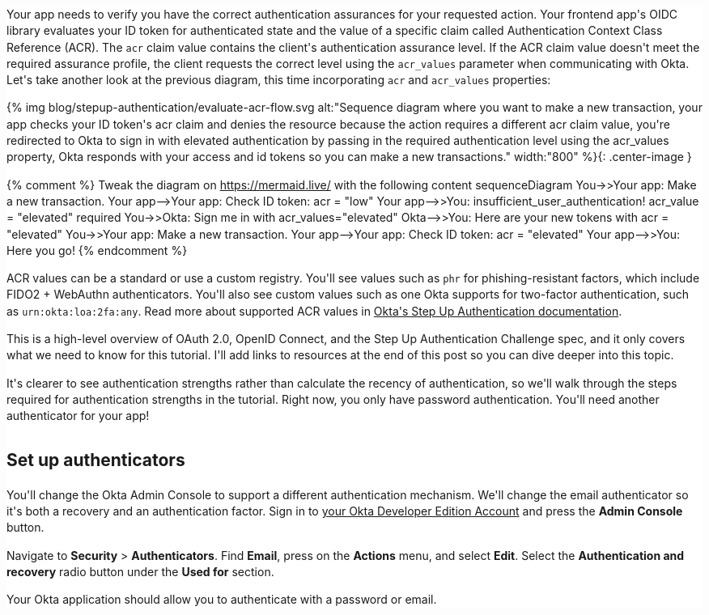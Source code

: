Your app needs to verify you have the correct authentication assurances for your requested action. Your frontend app's OIDC library evaluates your ID token for authenticated state and the value of a specific claim called Authentication Context Class Reference (ACR). The `acr` claim value contains the client's authentication assurance level. If the ACR claim value doesn't meet the required assurance profile, the client requests the correct level using the `acr_values` parameter when communicating with Okta. Let's take another look at the previous diagram, this time incorporating `acr` and `acr_values` properties:

{% img blog/stepup-authentication/evaluate-acr-flow.svg alt:"Sequence diagram where you want to make a new transaction, your app checks your ID token's acr claim and denies the resource because the action requires a different acr claim value, you're redirected to Okta to sign in with elevated authentication by passing in the required authentication level using the acr_values property, Okta responds with your access and id tokens so you can make a new transactions." width:"800" %}{: .center-image }

{% comment %}
Tweak the diagram on https://mermaid.live/ with the following content
sequenceDiagram
    You->>Your app: Make a new transaction.
    Your app-->Your app: Check ID token: acr = "low"
    Your app-->>You: insufficient_user_authentication! acr_value = "elevated" required
    You->>Okta: Sign me in with acr_values="elevated"
    Okta-->>You: Here are your new tokens with acr = "elevated"
    You->>Your app: Make a new transaction.
    Your app-->Your app: Check ID token: acr = "elevated"
    Your app-->>You: Here you go!
{% endcomment %}

ACR values can be a standard or use a custom registry. You'll see values such as `phr` for phishing-resistant factors, which include FIDO2 + WebAuthn authenticators. You'll also see custom values such as one Okta supports for two-factor authentication, such as `urn:okta:loa:2fa:any`. Read more about supported ACR values in [Okta's Step Up Authentication documentation](https://developer.okta.com/docs/guides/step-up-authentication/-/main/#predefined-parameter-values).

This is a high-level overview of OAuth 2.0, OpenID Connect, and the Step Up Authentication Challenge spec, and it only covers what we need to know for this tutorial. I'll add links to resources at the end of this post so you can dive deeper into this topic.

It's clearer to see authentication strengths rather than calculate the recency of authentication, so we'll walk through the steps required for authentication strengths in the tutorial. Right now, you only have password authentication. You'll need another authenticator for your app!

## Set up authenticators

You'll change the Okta Admin Console to support a different authentication mechanism. We'll change the email authenticator so it's both a recovery and an authentication factor. Sign in to [your Okta Developer Edition Account](https://developer.okta.com/login) and press the **Admin Console** button.

Navigate to **Security** > **Authenticators**. Find **Email**, press on the **Actions** menu, and select **Edit**. Select the **Authentication and recovery** radio button under the **Used for** section. 

Your Okta application should allow you to authenticate with a password or email.

